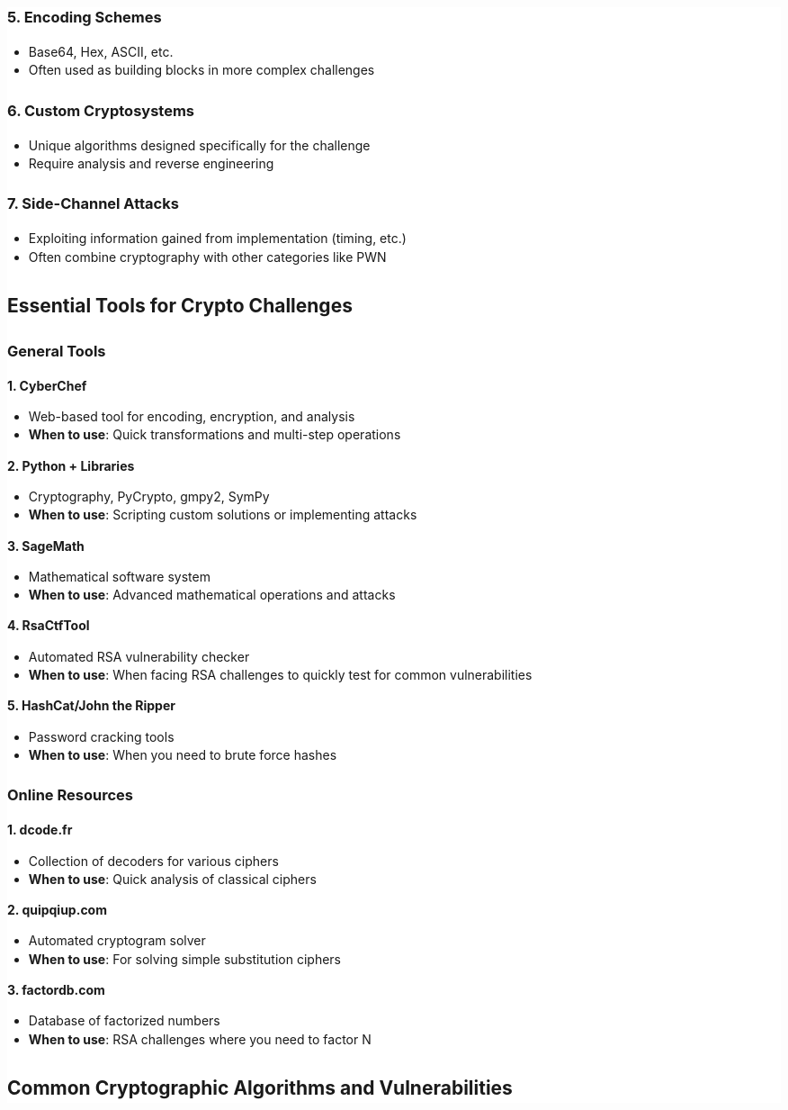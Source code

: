 ### 5. **Encoding Schemes**
- Base64, Hex, ASCII, etc.
- Often used as building blocks in more complex challenges

### 6. **Custom Cryptosystems**
- Unique algorithms designed specifically for the challenge
- Require analysis and reverse engineering

### 7. **Side-Channel Attacks**
- Exploiting information gained from implementation (timing, etc.)
- Often combine cryptography with other categories like PWN

## Essential Tools for Crypto Challenges

### General Tools

**1. CyberChef**
- Web-based tool for encoding, encryption, and analysis
- **When to use**: Quick transformations and multi-step operations

**2. Python + Libraries**
- Cryptography, PyCrypto, gmpy2, SymPy
- **When to use**: Scripting custom solutions or implementing attacks

**3. SageMath**
- Mathematical software system
- **When to use**: Advanced mathematical operations and attacks

**4. RsaCtfTool**
- Automated RSA vulnerability checker
- **When to use**: When facing RSA challenges to quickly test for common vulnerabilities

**5. HashCat/John the Ripper**
- Password cracking tools
- **When to use**: When you need to brute force hashes

### Online Resources

**1. dcode.fr**
- Collection of decoders for various ciphers
- **When to use**: Quick analysis of classical ciphers

**2. quipqiup.com**
- Automated cryptogram solver
- **When to use**: For solving simple substitution ciphers

**3. factordb.com**
- Database of factorized numbers
- **When to use**: RSA challenges where you need to factor N

## Common Cryptographic Algorithms and Vulnerabilities
